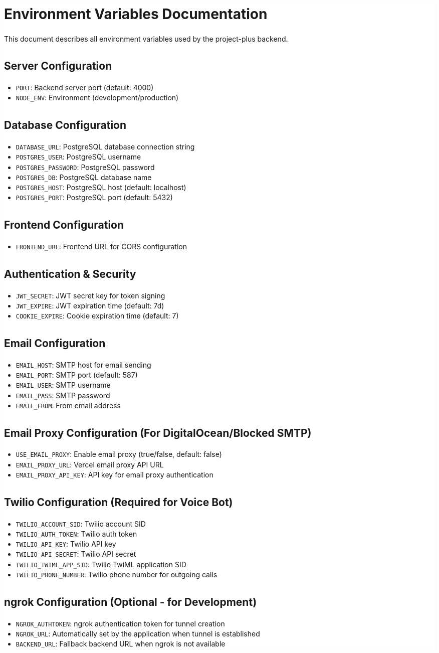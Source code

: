 # Environment Variables Documentation

This document describes all environment variables used by the project-plus backend.

## Server Configuration
- `PORT`: Backend server port (default: 4000)
- `NODE_ENV`: Environment (development/production)

## Database Configuration
- `DATABASE_URL`: PostgreSQL database connection string
- `POSTGRES_USER`: PostgreSQL username
- `POSTGRES_PASSWORD`: PostgreSQL password
- `POSTGRES_DB`: PostgreSQL database name
- `POSTGRES_HOST`: PostgreSQL host (default: localhost)
- `POSTGRES_PORT`: PostgreSQL port (default: 5432)

## Frontend Configuration
- `FRONTEND_URL`: Frontend URL for CORS configuration

## Authentication & Security
- `JWT_SECRET`: JWT secret key for token signing
- `JWT_EXPIRE`: JWT expiration time (default: 7d)
- `COOKIE_EXPIRE`: Cookie expiration time (default: 7)

## Email Configuration
- `EMAIL_HOST`: SMTP host for email sending
- `EMAIL_PORT`: SMTP port (default: 587)
- `EMAIL_USER`: SMTP username
- `EMAIL_PASS`: SMTP password
- `EMAIL_FROM`: From email address

## Email Proxy Configuration (For DigitalOcean/Blocked SMTP)
- `USE_EMAIL_PROXY`: Enable email proxy (true/false, default: false)
- `EMAIL_PROXY_URL`: Vercel email proxy API URL
- `EMAIL_PROXY_API_KEY`: API key for email proxy authentication

## Twilio Configuration (Required for Voice Bot)
- `TWILIO_ACCOUNT_SID`: Twilio account SID
- `TWILIO_AUTH_TOKEN`: Twilio auth token
- `TWILIO_API_KEY`: Twilio API key
- `TWILIO_API_SECRET`: Twilio API secret
- `TWILIO_TWIML_APP_SID`: Twilio TwiML application SID
- `TWILIO_PHONE_NUMBER`: Twilio phone number for outgoing calls

## ngrok Configuration (Optional - for Development)
- `NGROK_AUTHTOKEN`: ngrok authentication token for tunnel creation
- `NGROK_URL`: Automatically set by the application when tunnel is established
- `BACKEND_URL`: Fallback backend URL when ngrok is not available
